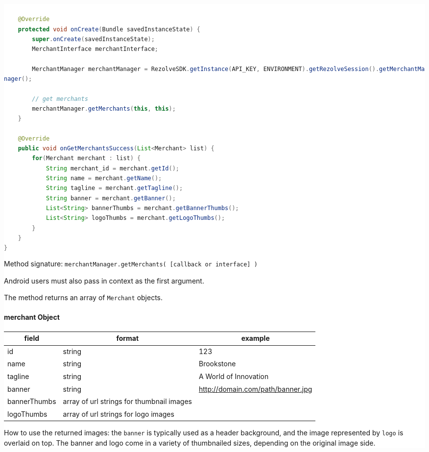 ```java

    @Override
    protected void onCreate(Bundle savedInstanceState) {
        super.onCreate(savedInstanceState);
        MerchantInterface merchantInterface;

        MerchantManager merchantManager = RezolveSDK.getInstance(API_KEY, ENVIRONMENT).getRezolveSession().getMerchantManager();

        // get merchants
        merchantManager.getMerchants(this, this);
    }

    @Override
    public void onGetMerchantsSuccess(List<Merchant> list) {
        for(Merchant merchant : list) {
            String merchant_id = merchant.getId();
            String name = merchant.getName();
            String tagline = merchant.getTagline();
            String banner = merchant.getBanner();
            List<String> bannerThumbs = merchant.getBannerThumbs();
            List<String> logoThumbs = merchant.getLogoThumbs();
        }
    }
}
```
Method signature: `merchantManager.getMerchants( [callback or interface] )`

Android users must also pass in context as the first argument.

The method returns an array of `Merchant` objects.

#### merchant Object

|field|format|example|
|---|---|---|
|id|string|123|
|name|string|Brookstone|
|tagline|string|A World of Innovation|
|banner|string|http://domain.com/path/banner.jpg|
|bannerThumbs|array of url strings for thumbnail images|&nbsp;|
|logoThumbs|array of url strings for logo images|&nbsp;|

How to use the returned images: the `banner` is typically used as a header background, and the image represented by `logo` is overlaid on top. The banner and logo come in a variety of thumbnailed sizes, depending on the original image side.



